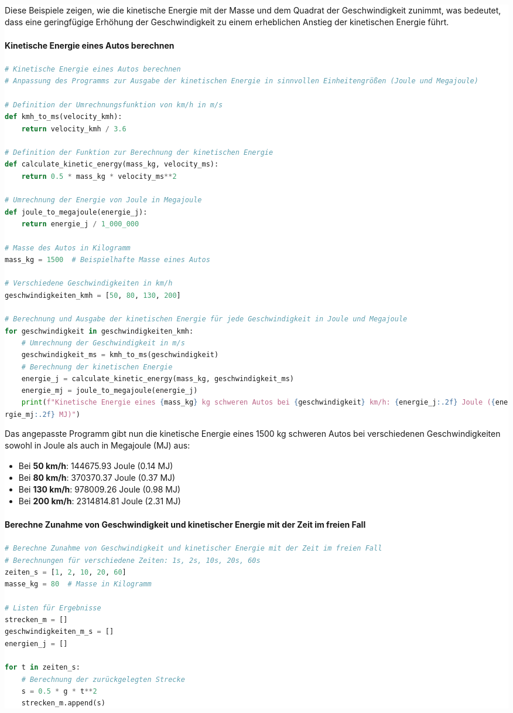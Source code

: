 Diese Beispiele zeigen, wie die kinetische Energie mit der Masse und dem Quadrat der Geschwindigkeit zunimmt, was bedeutet, dass eine geringfügige Erhöhung der Geschwindigkeit zu einem erheblichen Anstieg der kinetischen Energie führt.

#### Kinetische Energie eines Autos berechnen

```python
# Kinetische Energie eines Autos berechnen
# Anpassung des Programms zur Ausgabe der kinetischen Energie in sinnvollen Einheitengrößen (Joule und Megajoule)

# Definition der Umrechnungsfunktion von km/h in m/s
def kmh_to_ms(velocity_kmh):
    return velocity_kmh / 3.6

# Definition der Funktion zur Berechnung der kinetischen Energie
def calculate_kinetic_energy(mass_kg, velocity_ms):
    return 0.5 * mass_kg * velocity_ms**2

# Umrechnung der Energie von Joule in Megajoule
def joule_to_megajoule(energie_j):
    return energie_j / 1_000_000

# Masse des Autos in Kilogramm
mass_kg = 1500  # Beispielhafte Masse eines Autos

# Verschiedene Geschwindigkeiten in km/h
geschwindigkeiten_kmh = [50, 80, 130, 200]

# Berechnung und Ausgabe der kinetischen Energie für jede Geschwindigkeit in Joule und Megajoule
for geschwindigkeit in geschwindigkeiten_kmh:
    # Umrechnung der Geschwindigkeit in m/s
    geschwindigkeit_ms = kmh_to_ms(geschwindigkeit)
    # Berechnung der kinetischen Energie
    energie_j = calculate_kinetic_energy(mass_kg, geschwindigkeit_ms)
    energie_mj = joule_to_megajoule(energie_j)
    print(f"Kinetische Energie eines {mass_kg} kg schweren Autos bei {geschwindigkeit} km/h: {energie_j:.2f} Joule ({energie_mj:.2f} MJ)")
```

Das angepasste Programm gibt nun die kinetische Energie eines 1500 kg schweren Autos bei verschiedenen Geschwindigkeiten sowohl in Joule als auch in Megajoule (MJ) aus:

- Bei **50 km/h**: 144675.93 Joule (0.14 MJ)
- Bei **80 km/h**: 370370.37 Joule (0.37 MJ)
- Bei **130 km/h**: 978009.26 Joule (0.98 MJ)
- Bei **200 km/h**: 2314814.81 Joule (2.31 MJ)

#### Berechne Zunahme von Geschwindigkeit und kinetischer Energie mit der Zeit im freien Fall

```python
# Berechne Zunahme von Geschwindigkeit und kinetischer Energie mit der Zeit im freien Fall
# Berechnungen für verschiedene Zeiten: 1s, 2s, 10s, 20s, 60s
zeiten_s = [1, 2, 10, 20, 60]
masse_kg = 80  # Masse in Kilogramm

# Listen für Ergebnisse
strecken_m = []
geschwindigkeiten_m_s = []
energien_j = []

for t in zeiten_s:
    # Berechnung der zurückgelegten Strecke
    s = 0.5 * g * t**2
    strecken_m.append(s)
```